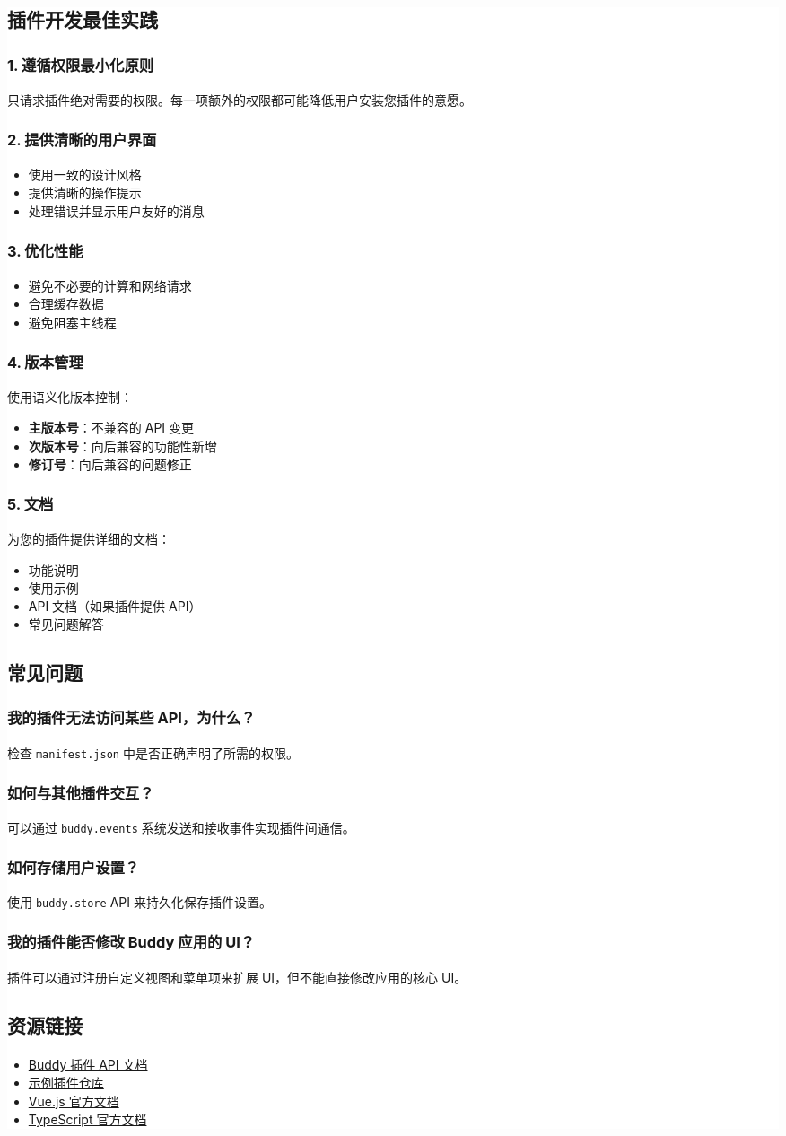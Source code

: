## 插件开发最佳实践

### 1. 遵循权限最小化原则

只请求插件绝对需要的权限。每一项额外的权限都可能降低用户安装您插件的意愿。

### 2. 提供清晰的用户界面

- 使用一致的设计风格
- 提供清晰的操作提示
- 处理错误并显示用户友好的消息

### 3. 优化性能

- 避免不必要的计算和网络请求
- 合理缓存数据
- 避免阻塞主线程

### 4. 版本管理

使用语义化版本控制：

- **主版本号**：不兼容的 API 变更
- **次版本号**：向后兼容的功能性新增
- **修订号**：向后兼容的问题修正

### 5. 文档

为您的插件提供详细的文档：

- 功能说明
- 使用示例
- API 文档（如果插件提供 API）
- 常见问题解答

## 常见问题

### 我的插件无法访问某些 API，为什么？

检查 `manifest.json` 中是否正确声明了所需的权限。

### 如何与其他插件交互？

可以通过 `buddy.events` 系统发送和接收事件实现插件间通信。

### 如何存储用户设置？

使用 `buddy.store` API 来持久化保存插件设置。

### 我的插件能否修改 Buddy 应用的 UI？

插件可以通过注册自定义视图和菜单项来扩展 UI，但不能直接修改应用的核心 UI。

## 资源链接

- [Buddy 插件 API 文档](./07-api-reference.md)
- [示例插件仓库](https://github.com/buddy-app/plugin-examples)
- [Vue.js 官方文档](https://vuejs.org/)
- [TypeScript 官方文档](https://www.typescriptlang.org/docs/) 